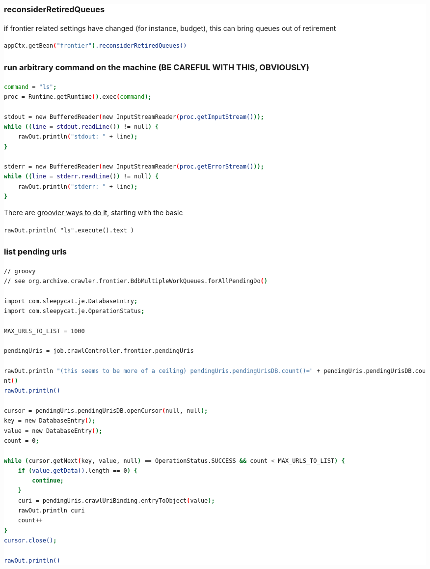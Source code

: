 ### reconsiderRetiredQueues

if frontier related settings have changed (for instance, budget), this
can bring queues out of retirement

``` bash
appCtx.getBean("frontier").reconsiderRetiredQueues()
```

### run arbitrary command on the machine (BE CAREFUL WITH THIS, OBVIOUSLY)

``` bash
command = "ls";
proc = Runtime.getRuntime().exec(command);

stdout = new BufferedReader(new InputStreamReader(proc.getInputStream()));
while ((line = stdout.readLine()) != null) {
    rawOut.println("stdout: " + line);
}

stderr = new BufferedReader(new InputStreamReader(proc.getErrorStream()));
while ((line = stderr.readLine()) != null) {
    rawOut.println("stderr: " + line);
}
```

There are [groovier ways to do
it](http://groovy.codehaus.org/Executing+External+Processes+From+Groovy),
starting with the basic

    rawOut.println( "ls".execute().text )

### list pending urls

``` bash
// groovy
// see org.archive.crawler.frontier.BdbMultipleWorkQueues.forAllPendingDo()

import com.sleepycat.je.DatabaseEntry;
import com.sleepycat.je.OperationStatus;

MAX_URLS_TO_LIST = 1000

pendingUris = job.crawlController.frontier.pendingUris

rawOut.println "(this seems to be more of a ceiling) pendingUris.pendingUrisDB.count()=" + pendingUris.pendingUrisDB.count()
rawOut.println()

cursor = pendingUris.pendingUrisDB.openCursor(null, null);
key = new DatabaseEntry();
value = new DatabaseEntry();
count = 0;

while (cursor.getNext(key, value, null) == OperationStatus.SUCCESS && count < MAX_URLS_TO_LIST) {
    if (value.getData().length == 0) {
        continue;
    }
    curi = pendingUris.crawlUriBinding.entryToObject(value);
    rawOut.println curi
    count++
}
cursor.close(); 

rawOut.println()
```